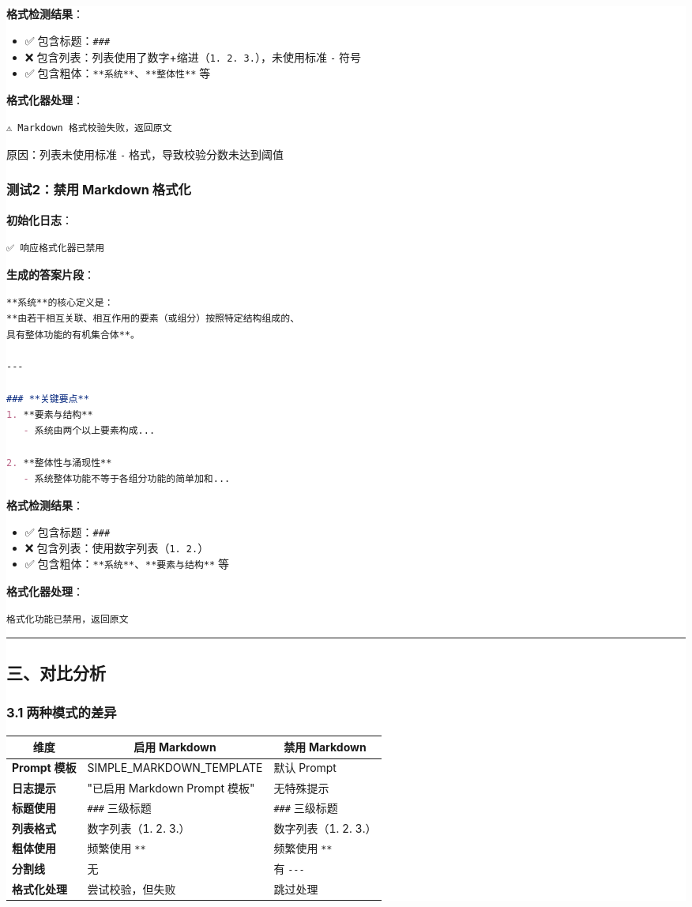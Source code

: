 **格式检测结果**：
- ✅ 包含标题：`###`
- ❌ 包含列表：列表使用了数字+缩进（`1. 2. 3.`），未使用标准 `-` 符号
- ✅ 包含粗体：`**系统**`、`**整体性**` 等

**格式化器处理**：
```
⚠️ Markdown 格式校验失败，返回原文
```
原因：列表未使用标准 `-` 格式，导致校验分数未达到阈值

### 测试2：禁用 Markdown 格式化

**初始化日志**：
```
✅ 响应格式化器已禁用
```

**生成的答案片段**：
```markdown
**系统**的核心定义是：  
**由若干相互关联、相互作用的要素（或组分）按照特定结构组成的、
具有整体功能的有机集合体**。

---

### **关键要点**  
1. **要素与结构**  
   - 系统由两个以上要素构成...

2. **整体性与涌现性**  
   - 系统整体功能不等于各组分功能的简单加和...
```

**格式检测结果**：
- ✅ 包含标题：`###`
- ❌ 包含列表：使用数字列表（`1. 2.`）
- ✅ 包含粗体：`**系统**`、`**要素与结构**` 等

**格式化器处理**：
```
格式化功能已禁用，返回原文
```

---

## 三、对比分析

### 3.1 两种模式的差异

| 维度 | 启用 Markdown | 禁用 Markdown |
|------|--------------|---------------|
| **Prompt 模板** | SIMPLE_MARKDOWN_TEMPLATE | 默认 Prompt |
| **日志提示** | "已启用 Markdown Prompt 模板" | 无特殊提示 |
| **标题使用** | `###` 三级标题 | `###` 三级标题 |
| **列表格式** | 数字列表（1. 2. 3.） | 数字列表（1. 2. 3.） |
| **粗体使用** | 频繁使用 `**` | 频繁使用 `**` |
| **分割线** | 无 | 有 `---` |
| **格式化处理** | 尝试校验，但失败 | 跳过处理 |
